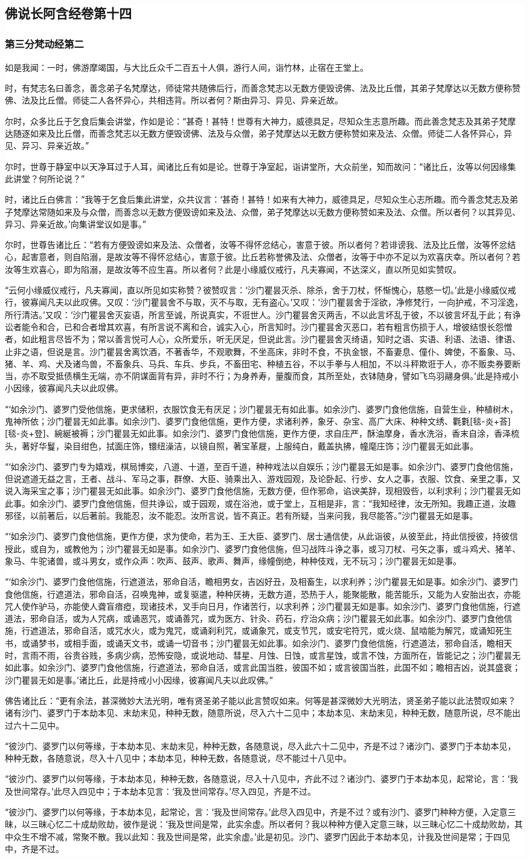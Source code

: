 ## 佛说长阿含经卷第十四

### 第三分梵动经第二

如是我闻：一时，佛游摩竭国，与大比丘众千二百五十人俱，游行人间，诣竹林，止宿在王堂上。

时，有梵志名曰善念，善念弟子名梵摩达，师徒常共随佛后行，而善念梵志以无数方便毁谤佛、法及比丘僧，其弟子梵摩达以无数方便称赞佛、法及比丘僧。师徒二人各怀异心，共相违背。所以者何？斯由异习、异见、异亲近故。

尔时，众多比丘于乞食后集会讲堂，作如是论：“甚奇！甚特！世尊有大神力，威德具足，尽知众生志意所趣。而此善念梵志及其弟子梵摩达随逐如来及比丘僧，而善念梵志以无数方便毁谤佛、法及与众僧，弟子梵摩达以无数方便称赞如来及法、众僧。师徒二人各怀异心，异见、异习、异亲近故。”

尔时，世尊于静室中以天净耳过于人耳，闻诸比丘有如是论。世尊于净室起，诣讲堂所，大众前坐，知而故问：“诸比丘，汝等以何因缘集此讲堂？何所论说？”

时，诸比丘白佛言：“我等于乞食后集此讲堂，众共议言：‘甚奇！甚特！如来有大神力，威德具足，尽知众生心志所趣。而今善念梵志及弟子梵摩达常随如来及与众僧，而善念以无数方便毁谤如来及法、众僧，弟子梵摩达以无数方便称赞如来及法、众僧。所以者何？以其异见、异习、异亲近故。’向集讲堂议如是事。”

尔时，世尊告诸比丘：“若有方便毁谤如来及法、众僧者，汝等不得怀忿结心，害意于彼。所以者何？若诽谤我、法及比丘僧，汝等怀忿结心，起害意者，则自陷溺，是故汝等不得怀忿结心，害意于彼。比丘若称誉佛及法、众僧者，汝等于中亦不足以为欢喜庆幸。所以者何？若汝等生欢喜心，即为陷溺，是故汝等不应生喜。所以者何？此是小缘威仪戒行，凡夫寡闻，不达深义，直以所见如实赞叹。

“云何小缘威仪戒行，凡夫寡闻，直以所见如实称赞？彼赞叹言：‘沙门瞿昙灭杀、除杀，舍于刀杖，怀惭愧心，慈愍一切。’此是小缘威仪戒行，彼寡闻凡夫以此叹佛。又叹：‘沙门瞿昙舍不与取，灭不与取，无有盗心。’又叹：‘沙门瞿昙舍于淫欲，净修梵行，一向护戒，不习淫逸，所行清洁。’又叹：‘沙门瞿昙舍灭妄语，所言至诚，所说真实，不诳世人。沙门瞿昙舍灭两舌，不以此言坏乱于彼，不以彼言坏乱于此；有诤讼者能令和合，已和合者增其欢喜，有所言说不离和合，诚实入心，所言知时。沙门瞿昙舍灭恶口，若有粗言伤损于人，增彼结恨长怨憎者，如此粗言尽皆不为；常以善言悦可人心，众所爱乐，听无厌足，但说此言。沙门瞿昙舍灭绮语，知时之语、实语、利语、法语、律语、止非之语，但说是言。沙门瞿昙舍离饮酒，不著香华，不观歌舞，不坐高床，非时不食，不执金银，不畜妻息、僮仆、婢使，不畜象、马、猪、羊、鸡、犬及诸鸟兽，不畜象兵、马兵、车兵、步兵，不畜田宅、种植五谷，不以手拳与人相加，不以斗秤欺诳于人，亦不贩卖券要断当，亦不取受抵债横生无端，亦不阴谋面背有异，非时不行；为身养寿，量腹而食，其所至处，衣钵随身，譬如飞鸟羽翮身俱。’此是持戒小小因缘，彼寡闻凡夫以此叹佛。

“‘如余沙门、婆罗门受他信施，更求储积，衣服饮食无有厌足；沙门瞿昙无有如此事。如余沙门、婆罗门食他信施，自营生业，种植树木，鬼神所依；沙门瞿昙无如此事。如余沙门、婆罗门食他信施，更作方便，求诸利养，象牙、杂宝、高广大床、种种文绣、氍氀[毯-炎+荅][毯-炎+登]、綩綖被褥；沙门瞿昙无如此事。如余沙门、婆罗门食他信施，更作方便，求自庄严，酥油摩身，香水洗浴，香末自涂，香泽梳头，著好华鬘，染目绀色，拭面庄饰，镮纽澡洁，以镜自照，著宝革屣，上服纯白，戴盖执拂，幢麾庄饰；沙门瞿昙无如此事。

“‘如余沙门、婆罗门专为嬉戏，棋局博奕，八道、十道，至百千道，种种戏法以自娱乐；沙门瞿昙无如是事。如余沙门、婆罗门食他信施，但说遮道无益之言，王者、战斗、军马之事，群僚、大臣、骑乘出入、游戏园观，及论卧起、行步、女人之事，衣服、饮食、亲里之事，又说入海采宝之事；沙门瞿昙无如此事。如余沙门、婆罗门食他信施，无数方便，但作邪命，谄谀美辞，现相毁呰，以利求利；沙门瞿昙无如此事。如余沙门、婆罗门食他信施，但共诤讼，或于园观，或在浴池，或于堂上，互相是非，言：“我知经律，汝无所知。我趣正道，汝趣邪径，以前著后，以后著前。我能忍，汝不能忍。汝所言说，皆不真正。若有所疑，当来问我，我尽能答。”沙门瞿昙无如是事。

“‘如余沙门、婆罗门食他信施，更作方便，求为使命，若为王、王大臣、婆罗门、居士通信使，从此诣彼，从彼至此，持此信授彼，持彼信授此，或自为，或教他为；沙门瞿昙无如是事。如余沙门、婆罗门食他信施，但习战阵斗诤之事，或习刀杖、弓矢之事，或斗鸡犬、猪羊、象马、牛驼诸兽，或斗男女，或作众声：吹声、鼓声、歌声、舞声，缘幢倒绝，种种伎戏，无不玩习；沙门瞿昙无如是事。

“‘如余沙门、婆罗门食他信施，行遮道法，邪命自活，瞻相男女，吉凶好丑，及相畜生，以求利养；沙门瞿昙无如是事。如余沙门、婆罗门食他信施，行遮道法，邪命自活，召唤鬼神，或复驱遣，种种厌祷，无数方道，恐热于人，能聚能散，能苦能乐，又能为人安胎出衣，亦能咒人使作驴马，亦能使人聋盲瘖瘂，现诸技术，叉手向日月，作诸苦行，以求利养；沙门瞿昙无如是事。如余沙门、婆罗门食他信施，行遮道法，邪命自活，或为人咒病，或诵恶咒，或诵善咒，或为医方、针灸、药石，疗治众病；沙门瞿昙无如此事。如余沙门、婆罗门食他信施，行遮道法，邪命自活，或咒水火，或为鬼咒，或诵刹利咒，或诵象咒，或支节咒，或安宅符咒，或火烧、鼠啮能为解咒，或诵知死生书，或诵梦书，或相手面，或诵天文书，或诵一切音书；沙门瞿昙无如此事。如余沙门、婆罗门食他信施，行遮道法，邪命自活，瞻相天时，言雨不雨，谷贵谷贱，多病少病，恐怖安隐，或说地动、彗星、月蚀、日蚀，或言星蚀，或言不蚀，方面所在，皆能记之；沙门瞿昙无如此事。如余沙门、婆罗门食他信施，行遮道法，邪命自活，或言此国当胜，彼国不如；或言彼国当胜，此国不如；瞻相吉凶，说其盛衰；沙门瞿昙无如是事。’诸比丘，此是持戒小小因缘，彼寡闻凡夫以此叹佛。”

佛告诸比丘：“更有余法，甚深微妙大法光明，唯有贤圣弟子能以此言赞叹如来。何等是甚深微妙大光明法，贤圣弟子能以此法赞叹如来？诸有沙门、婆罗门于本劫本见、末劫末见，种种无数，随意所说，尽入六十二见中；本劫本见、末劫末见，种种无数，随意所说，尽不能出过六十二见中。

“彼沙门、婆罗门以何等缘，于本劫本见、末劫末见，种种无数，各随意说，尽入此六十二见中，齐是不过？诸沙门、婆罗门于本劫本见，种种无数，各随意说，尽入十八见中；本劫本见，种种无数，各随意说，尽不能过十八见中。

“彼沙门、婆罗门以何等缘，于本劫本见，种种无数，各随意说，尽入十八见中，齐此不过？诸沙门、婆罗门于本劫本见，起常论，言：‘我及世间常存。’此尽入四见中；于本劫本见言：‘我及世间常存。’尽入四见，齐是不过。

“彼沙门、婆罗门以何等缘，于本劫本见，起常论，言：‘我及世间常存。’此尽入四见中，齐是不过？或有沙门、婆罗门种种方便，入定意三昧，以三昧心忆二十成劫败劫，彼作是说：‘我及世间是常，此实余虚。所以者何？我以种种方便入定意三昧，以三昧心忆二十成劫败劫，其中众生不增不减，常聚不散。我以此知：我及世间是常，此实余虚。’此是初见。沙门、婆罗门因此于本劫本见，计我及世间是常；于四见中，齐是不过。
